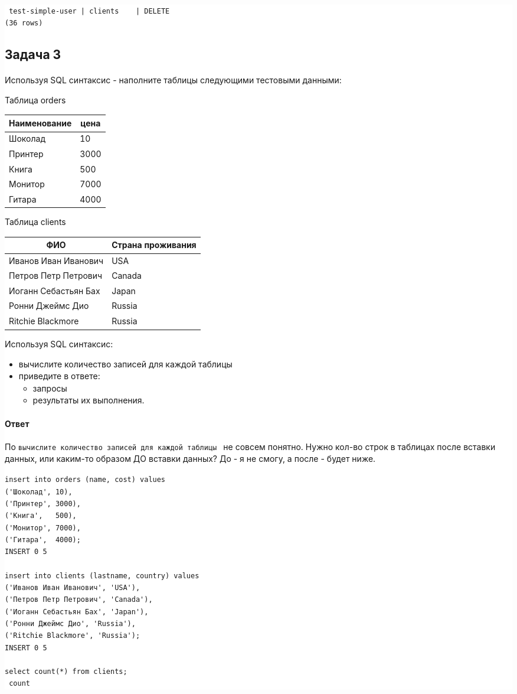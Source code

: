 ```postgresql
 test-simple-user | clients    | DELETE
(36 rows)
```


## Задача 3

Используя SQL синтаксис - наполните таблицы следующими тестовыми данными:

Таблица orders

|Наименование|цена|
|------------|----|
|Шоколад| 10 |
|Принтер| 3000 |
|Книга| 500 |
|Монитор| 7000|
|Гитара| 4000|

Таблица clients

|ФИО|Страна проживания|
|------------|----|
|Иванов Иван Иванович| USA |
|Петров Петр Петрович| Canada |
|Иоганн Себастьян Бах| Japan |
|Ронни Джеймс Дио| Russia|
|Ritchie Blackmore| Russia|

Используя SQL синтаксис:
- вычислите количество записей для каждой таблицы 
- приведите в ответе:
    - запросы 
    - результаты их выполнения.

#### Ответ

По `вычислите количество записей для каждой таблицы ` не совсем понятно. Нужно кол-во строк в таблицах после вставки данных, или каким-то образом ДО вставки данных? До - я не смогу, а после - будет ниже.

```postgresql
insert into orders (name, cost) values
('Шоколад', 10),
('Принтер', 3000),
('Книга',   500),
('Монитор', 7000),
('Гитара',  4000);
INSERT 0 5

insert into clients (lastname, country) values
('Иванов Иван Иванович', 'USA'),
('Петров Петр Петрович', 'Canada'),
('Иоганн Себастьян Бах', 'Japan'),
('Ронни Джеймс Дио', 'Russia'),
('Ritchie Blackmore', 'Russia');
INSERT 0 5

select count(*) from clients;
 count 
```